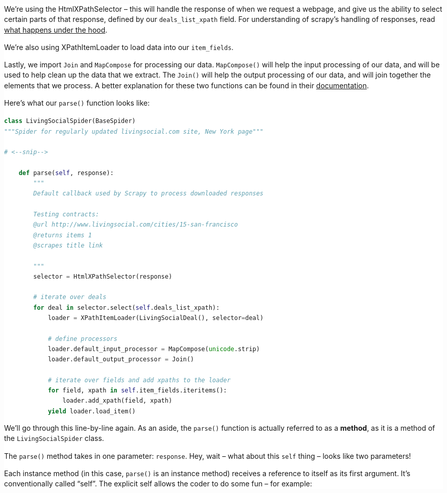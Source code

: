 We’re using the HtmlXPathSelector – this will handle the response of when we request a webpage, and give us the ability to select certain parts of that response, defined by our `deals_list_xpath` field.  For understanding of scrapy’s handling of responses, read [what happens under the hood](http://doc.scrapy.org/en/0.16/intro/tutorial.html#what-just-happened-under-the-hood).

We’re also using XPathItemLoader to load data into our `item_fields`.

Lastly, we import `Join` and `MapCompose` for processing our data. `MapCompose()` will help the input processing of our data, and will be used to help clean up the data that we extract. The `Join()` will help the output processing of our data, and will join together the elements that we process.  A better explanation for these two functions can be found in their [documentation](http://doc.scrapy.org/en/0.16/topics/loaders.html#scrapy.contrib.loader.processor.Join).

Here’s what our `parse()` function looks like:

```python
class LivingSocialSpider(BaseSpider)
"""Spider for regularly updated livingsocial.com site, New York page"""

# <--snip-->

    def parse(self, response):
        """
        Default callback used by Scrapy to process downloaded responses

        Testing contracts:
        @url http://www.livingsocial.com/cities/15-san-francisco
        @returns items 1
        @scrapes title link

        """
        selector = HtmlXPathSelector(response)

        # iterate over deals
        for deal in selector.select(self.deals_list_xpath):
            loader = XPathItemLoader(LivingSocialDeal(), selector=deal)

            # define processors
            loader.default_input_processor = MapCompose(unicode.strip)
            loader.default_output_processor = Join()

            # iterate over fields and add xpaths to the loader
            for field, xpath in self.item_fields.iteritems():
                loader.add_xpath(field, xpath)
            yield loader.load_item()
```

We’ll go through this line-by-line again. As an aside, the `parse()` function is actually referred to as a **method**, as it is a method of the `LivingSocialSpider` class.

The `parse()` method takes in one parameter: `response`. Hey, wait – what about this `self` thing – looks like two parameters!

Each instance method (in this case, `parse()` is an instance method) receives a reference to itself as its first argument. It’s conventionally called “self”.  The explicit self allows the coder to do some fun – for example:
